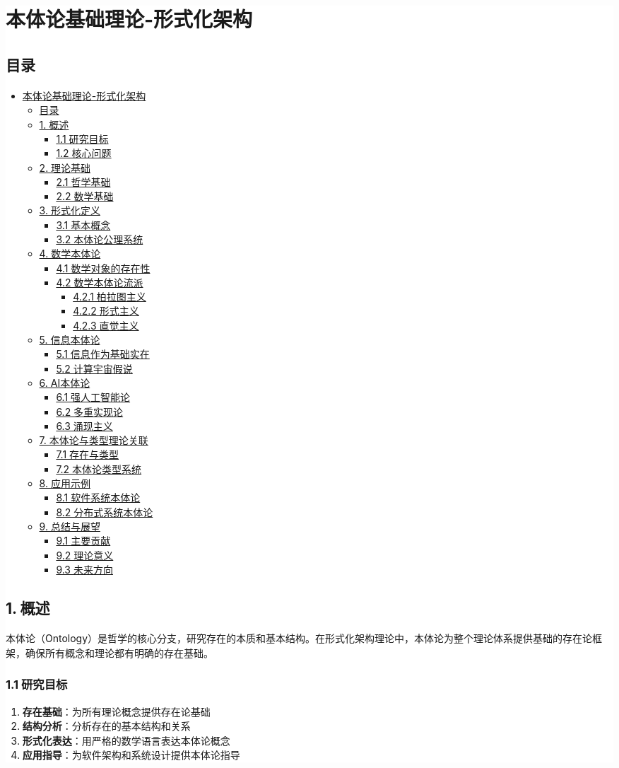 # 本体论基础理论-形式化架构

## 目录

- [本体论基础理论-形式化架构](#本体论基础理论-形式化架构)
  - [目录](#目录)
  - [1. 概述](#1-概述)
    - [1.1 研究目标](#11-研究目标)
    - [1.2 核心问题](#12-核心问题)
  - [2. 理论基础](#2-理论基础)
    - [2.1 哲学基础](#21-哲学基础)
    - [2.2 数学基础](#22-数学基础)
  - [3. 形式化定义](#3-形式化定义)
    - [3.1 基本概念](#31-基本概念)
    - [3.2 本体论公理系统](#32-本体论公理系统)
  - [4. 数学本体论](#4-数学本体论)
    - [4.1 数学对象的存在性](#41-数学对象的存在性)
    - [4.2 数学本体论流派](#42-数学本体论流派)
      - [4.2.1 柏拉图主义](#421-柏拉图主义)
      - [4.2.2 形式主义](#422-形式主义)
      - [4.2.3 直觉主义](#423-直觉主义)
  - [5. 信息本体论](#5-信息本体论)
    - [5.1 信息作为基础实在](#51-信息作为基础实在)
    - [5.2 计算宇宙假说](#52-计算宇宙假说)
  - [6. AI本体论](#6-ai本体论)
    - [6.1 强人工智能论](#61-强人工智能论)
    - [6.2 多重实现论](#62-多重实现论)
    - [6.3 涌现主义](#63-涌现主义)
  - [7. 本体论与类型理论关联](#7-本体论与类型理论关联)
    - [7.1 存在与类型](#71-存在与类型)
    - [7.2 本体论类型系统](#72-本体论类型系统)
  - [8. 应用示例](#8-应用示例)
    - [8.1 软件系统本体论](#81-软件系统本体论)
    - [8.2 分布式系统本体论](#82-分布式系统本体论)
  - [9. 总结与展望](#9-总结与展望)
    - [9.1 主要贡献](#91-主要贡献)
    - [9.2 理论意义](#92-理论意义)
    - [9.3 未来方向](#93-未来方向)

## 1. 概述

本体论（Ontology）是哲学的核心分支，研究存在的本质和基本结构。在形式化架构理论中，本体论为整个理论体系提供基础的存在论框架，确保所有概念和理论都有明确的存在基础。

### 1.1 研究目标

1. **存在基础**：为所有理论概念提供存在论基础
2. **结构分析**：分析存在的基本结构和关系
3. **形式化表达**：用严格的数学语言表达本体论概念
4. **应用指导**：为软件架构和系统设计提供本体论指导
